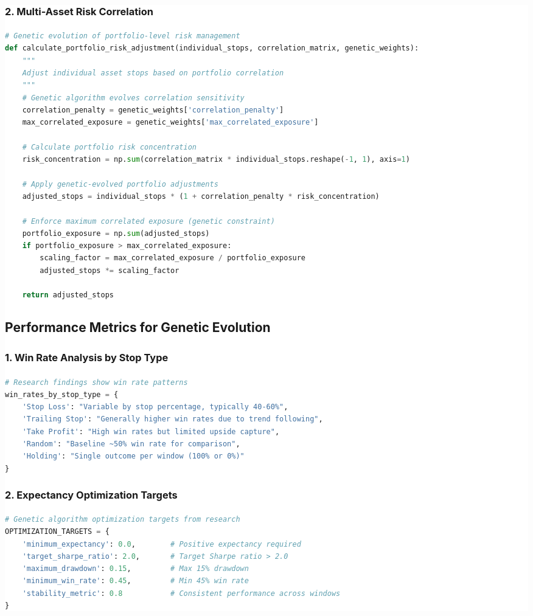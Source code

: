 ### 2. Multi-Asset Risk Correlation
```python
# Genetic evolution of portfolio-level risk management
def calculate_portfolio_risk_adjustment(individual_stops, correlation_matrix, genetic_weights):
    """
    Adjust individual asset stops based on portfolio correlation
    """
    # Genetic algorithm evolves correlation sensitivity
    correlation_penalty = genetic_weights['correlation_penalty']
    max_correlated_exposure = genetic_weights['max_correlated_exposure']
    
    # Calculate portfolio risk concentration
    risk_concentration = np.sum(correlation_matrix * individual_stops.reshape(-1, 1), axis=1)
    
    # Apply genetic-evolved portfolio adjustments
    adjusted_stops = individual_stops * (1 + correlation_penalty * risk_concentration)
    
    # Enforce maximum correlated exposure (genetic constraint)
    portfolio_exposure = np.sum(adjusted_stops)
    if portfolio_exposure > max_correlated_exposure:
        scaling_factor = max_correlated_exposure / portfolio_exposure
        adjusted_stops *= scaling_factor
    
    return adjusted_stops
```

## Performance Metrics for Genetic Evolution

### 1. Win Rate Analysis by Stop Type
```python
# Research findings show win rate patterns
win_rates_by_stop_type = {
    'Stop Loss': "Variable by stop percentage, typically 40-60%",
    'Trailing Stop': "Generally higher win rates due to trend following", 
    'Take Profit': "High win rates but limited upside capture",
    'Random': "Baseline ~50% win rate for comparison",
    'Holding': "Single outcome per window (100% or 0%)"
}
```

### 2. Expectancy Optimization Targets  
```python
# Genetic algorithm optimization targets from research
OPTIMIZATION_TARGETS = {
    'minimum_expectancy': 0.0,        # Positive expectancy required
    'target_sharpe_ratio': 2.0,       # Target Sharpe ratio > 2.0
    'maximum_drawdown': 0.15,         # Max 15% drawdown
    'minimum_win_rate': 0.45,         # Min 45% win rate
    'stability_metric': 0.8           # Consistent performance across windows
}
```
